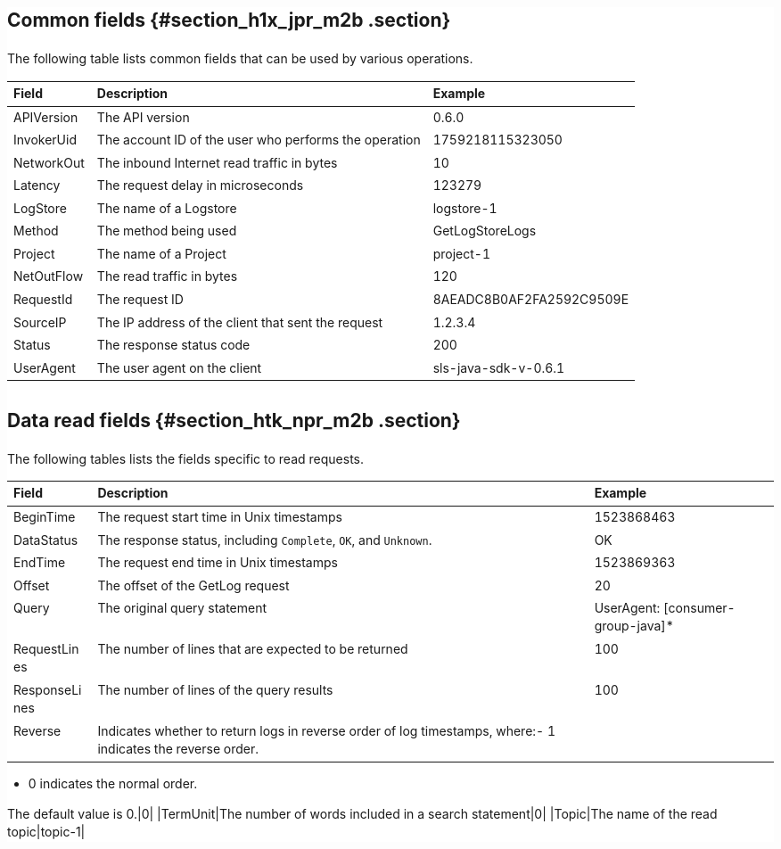 ## Common fields {#section_h1x_jpr_m2b .section}

The following table lists common fields that can be used by various operations.

|Field|Description|Example|
|:----|:----------|:------|
|APIVersion|The API version|0.6.0|
|InvokerUid|The account ID of the user who performs the operation|1759218115323050|
|NetworkOut|The inbound Internet read traffic in bytes|10|
|Latency|The request delay in microseconds|123279|
|LogStore|The name of a Logstore|logstore-1|
|Method|The method being used|GetLogStoreLogs|
|Project|The name of a Project|project-1|
|NetOutFlow|The read traffic in bytes|120|
|RequestId|The request ID|8AEADC8B0AF2FA2592C9509E|
|SourceIP|The IP address of the client that sent the request|1.2.3.4|
|Status|The response status code|200|
|UserAgent|The user agent on the client|sls-java-sdk-v-0.6.1|

## Data read fields {#section_htk_npr_m2b .section}

The following tables lists the fields specific to read requests.

|Field|Description|Example|
|:----|:----------|:------|
|BeginTime|The request start time in Unix timestamps|1523868463|
|DataStatus|The response status, including `Complete`, `OK`, and `Unknown`.|OK|
|EndTime|The request end time in Unix timestamps|1523869363|
|Offset|The offset of the GetLog request|20|
|Query|The original query statement|UserAgent: \[consumer-group-java\]\*|
|RequestLines|The number of lines that are expected to be returned|100|
|ResponseLines|The number of lines of the query results|100|
|Reverse|Indicates whether to return logs in reverse order of log timestamps, where:-   1 indicates the reverse order.
-   0 indicates the normal order.

The default value is 0.|0|
|TermUnit|The number of words included in a search statement|0|
|Topic|The name of the read topic|topic-1|
